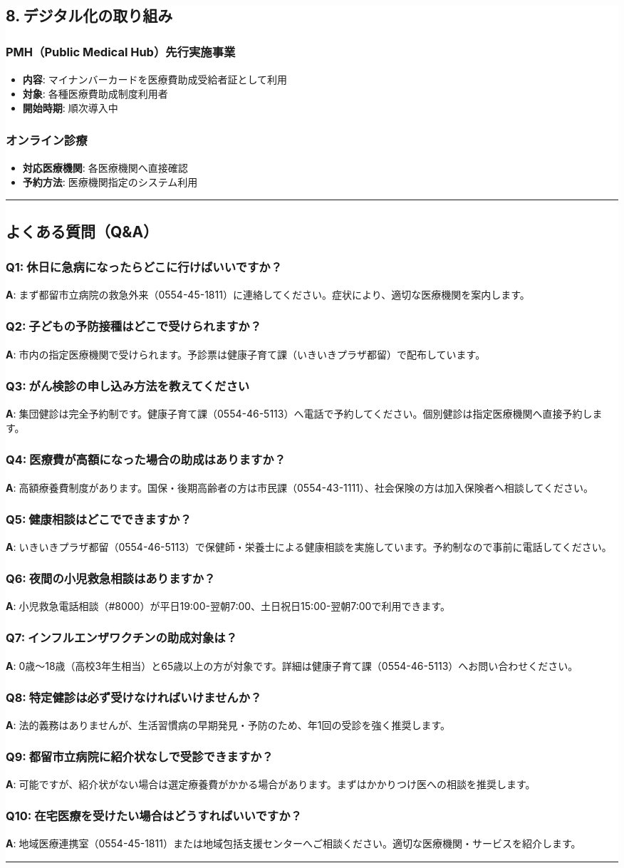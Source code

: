 
## 8. デジタル化の取り組み

### PMH（Public Medical Hub）先行実施事業
- **内容**: マイナンバーカードを医療費助成受給者証として利用
- **対象**: 各種医療費助成制度利用者
- **開始時期**: 順次導入中

### オンライン診療
- **対応医療機関**: 各医療機関へ直接確認
- **予約方法**: 医療機関指定のシステム利用

---

## よくある質問（Q&A）

### Q1: 休日に急病になったらどこに行けばいいですか？
**A**: まず都留市立病院の救急外来（0554-45-1811）に連絡してください。症状により、適切な医療機関を案内します。

### Q2: 子どもの予防接種はどこで受けられますか？
**A**: 市内の指定医療機関で受けられます。予診票は健康子育て課（いきいきプラザ都留）で配布しています。

### Q3: がん検診の申し込み方法を教えてください
**A**: 集団健診は完全予約制です。健康子育て課（0554-46-5113）へ電話で予約してください。個別健診は指定医療機関へ直接予約します。

### Q4: 医療費が高額になった場合の助成はありますか？
**A**: 高額療養費制度があります。国保・後期高齢者の方は市民課（0554-43-1111）、社会保険の方は加入保険者へ相談してください。

### Q5: 健康相談はどこでできますか？
**A**: いきいきプラザ都留（0554-46-5113）で保健師・栄養士による健康相談を実施しています。予約制なので事前に電話してください。

### Q6: 夜間の小児救急相談はありますか？
**A**: 小児救急電話相談（#8000）が平日19:00-翌朝7:00、土日祝日15:00-翌朝7:00で利用できます。

### Q7: インフルエンザワクチンの助成対象は？
**A**: 0歳～18歳（高校3年生相当）と65歳以上の方が対象です。詳細は健康子育て課（0554-46-5113）へお問い合わせください。

### Q8: 特定健診は必ず受けなければいけませんか？
**A**: 法的義務はありませんが、生活習慣病の早期発見・予防のため、年1回の受診を強く推奨します。

### Q9: 都留市立病院に紹介状なしで受診できますか？
**A**: 可能ですが、紹介状がない場合は選定療養費がかかる場合があります。まずはかかりつけ医への相談を推奨します。

### Q10: 在宅医療を受けたい場合はどうすればいいですか？
**A**: 地域医療連携室（0554-45-1811）または地域包括支援センターへご相談ください。適切な医療機関・サービスを紹介します。

---
